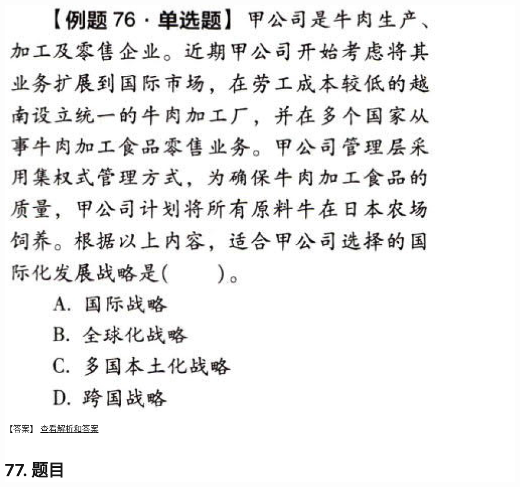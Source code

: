 ![](media/d9b9f467d1a4064567ed6014bfce6505.png)

【答案】
[查看解析和答案](media/4587cae1b0f44790c20c8d1c807d48df.png.md)
# 77. 题目
